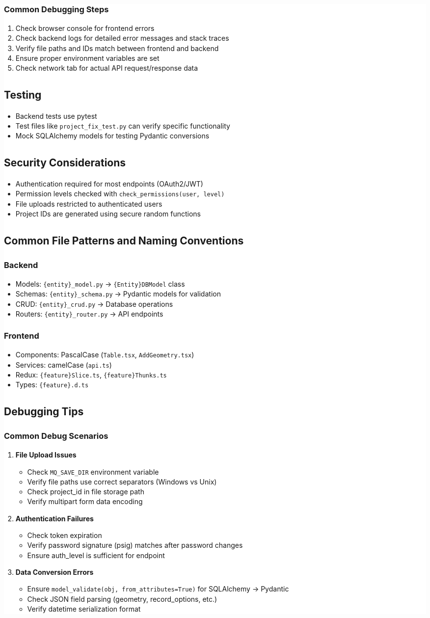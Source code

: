 ### Common Debugging Steps
1. Check browser console for frontend errors
2. Check backend logs for detailed error messages and stack traces
3. Verify file paths and IDs match between frontend and backend
4. Ensure proper environment variables are set
5. Check network tab for actual API request/response data

## Testing
- Backend tests use pytest
- Test files like `project_fix_test.py` can verify specific functionality
- Mock SQLAlchemy models for testing Pydantic conversions

## Security Considerations
- Authentication required for most endpoints (OAuth2/JWT)
- Permission levels checked with `check_permissions(user, level)`
- File uploads restricted to authenticated users
- Project IDs are generated using secure random functions

## Common File Patterns and Naming Conventions

### Backend
- Models: `{entity}_model.py` → `{Entity}DBModel` class
- Schemas: `{entity}_schema.py` → Pydantic models for validation
- CRUD: `{entity}_crud.py` → Database operations
- Routers: `{entity}_router.py` → API endpoints

### Frontend
- Components: PascalCase (`Table.tsx`, `AddGeometry.tsx`)
- Services: camelCase (`api.ts`)
- Redux: `{feature}Slice.ts`, `{feature}Thunks.ts`
- Types: `{feature}.d.ts`

## Debugging Tips

### Common Debug Scenarios
1. **File Upload Issues**
   - Check `MQ_SAVE_DIR` environment variable
   - Verify file paths use correct separators (Windows vs Unix)
   - Check project_id in file storage path
   - Verify multipart form data encoding

2. **Authentication Failures**
   - Check token expiration
   - Verify password signature (psig) matches after password changes
   - Ensure auth_level is sufficient for endpoint

3. **Data Conversion Errors**
   - Ensure `model_validate(obj, from_attributes=True)` for SQLAlchemy → Pydantic
   - Check JSON field parsing (geometry, record_options, etc.)
   - Verify datetime serialization format
